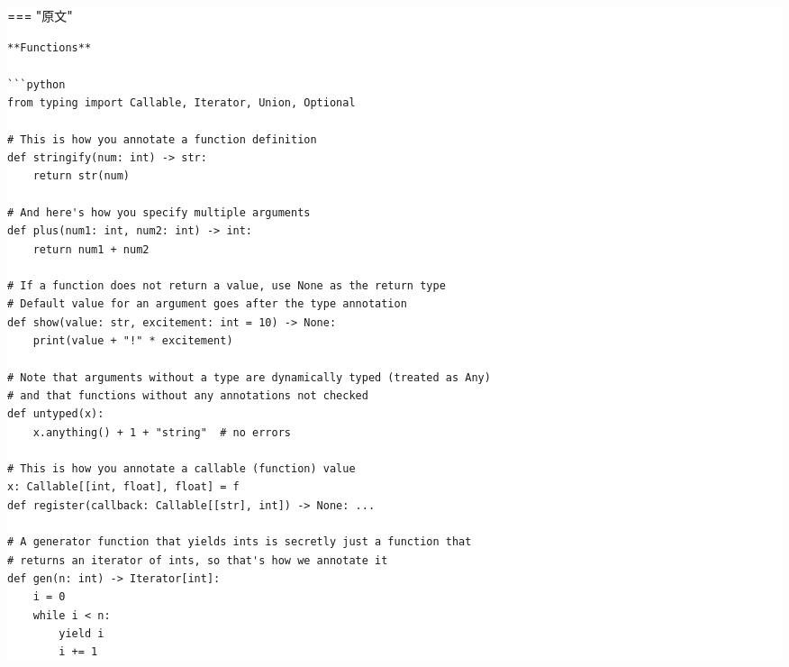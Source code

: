=== "原文"

    **Functions**

    ```python
    from typing import Callable, Iterator, Union, Optional
    
    # This is how you annotate a function definition
    def stringify(num: int) -> str:
        return str(num)
    
    # And here's how you specify multiple arguments
    def plus(num1: int, num2: int) -> int:
        return num1 + num2
    
    # If a function does not return a value, use None as the return type
    # Default value for an argument goes after the type annotation
    def show(value: str, excitement: int = 10) -> None:
        print(value + "!" * excitement)
    
    # Note that arguments without a type are dynamically typed (treated as Any)
    # and that functions without any annotations not checked
    def untyped(x):
        x.anything() + 1 + "string"  # no errors
    
    # This is how you annotate a callable (function) value
    x: Callable[[int, float], float] = f
    def register(callback: Callable[[str], int]) -> None: ...
    
    # A generator function that yields ints is secretly just a function that
    # returns an iterator of ints, so that's how we annotate it
    def gen(n: int) -> Iterator[int]:
        i = 0
        while i < n:
            yield i
            i += 1
    